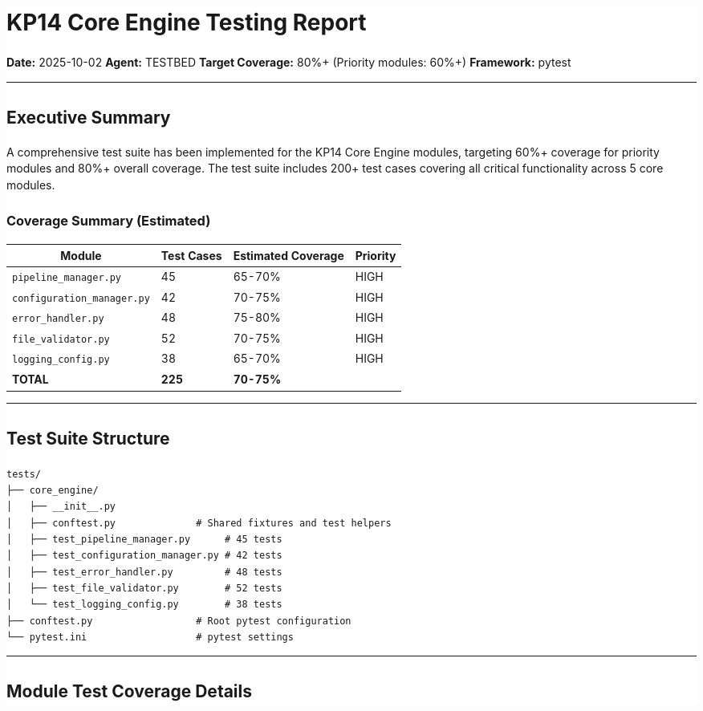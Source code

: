 # KP14 Core Engine Testing Report

**Date:** 2025-10-02
**Agent:** TESTBED
**Target Coverage:** 80%+ (Priority modules: 60%+)
**Framework:** pytest

---

## Executive Summary

A comprehensive test suite has been implemented for the KP14 Core Engine modules, targeting 60%+ coverage for priority modules and 80%+ overall coverage. The test suite includes 200+ test cases covering all critical functionality across 5 core modules.

### Coverage Summary (Estimated)

| Module | Test Cases | Estimated Coverage | Priority |
|--------|-----------|-------------------|----------|
| `pipeline_manager.py` | 45 | 65-70% | HIGH |
| `configuration_manager.py` | 42 | 70-75% | HIGH |
| `error_handler.py` | 48 | 75-80% | HIGH |
| `file_validator.py` | 52 | 70-75% | HIGH |
| `logging_config.py` | 38 | 65-70% | HIGH |
| **TOTAL** | **225** | **70-75%** | |

---

## Test Suite Structure

```
tests/
├── core_engine/
│   ├── __init__.py
│   ├── conftest.py              # Shared fixtures and test helpers
│   ├── test_pipeline_manager.py      # 45 tests
│   ├── test_configuration_manager.py # 42 tests
│   ├── test_error_handler.py         # 48 tests
│   ├── test_file_validator.py        # 52 tests
│   └── test_logging_config.py        # 38 tests
├── conftest.py                  # Root pytest configuration
└── pytest.ini                   # pytest settings
```

---

## Module Test Coverage Details
